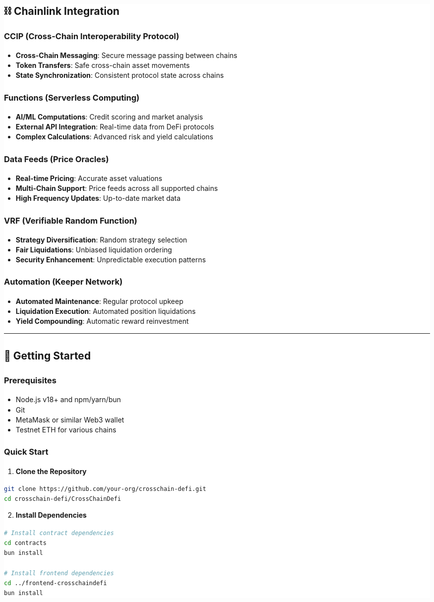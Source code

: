 
## ⛓️ Chainlink Integration

### CCIP (Cross-Chain Interoperability Protocol)
- **Cross-Chain Messaging**: Secure message passing between chains
- **Token Transfers**: Safe cross-chain asset movements
- **State Synchronization**: Consistent protocol state across chains

### Functions (Serverless Computing)
- **AI/ML Computations**: Credit scoring and market analysis
- **External API Integration**: Real-time data from DeFi protocols
- **Complex Calculations**: Advanced risk and yield calculations

### Data Feeds (Price Oracles)
- **Real-time Pricing**: Accurate asset valuations
- **Multi-Chain Support**: Price feeds across all supported chains
- **High Frequency Updates**: Up-to-date market data

### VRF (Verifiable Random Function)
- **Strategy Diversification**: Random strategy selection
- **Fair Liquidations**: Unbiased liquidation ordering
- **Security Enhancement**: Unpredictable execution patterns

### Automation (Keeper Network)
- **Automated Maintenance**: Regular protocol upkeep
- **Liquidation Execution**: Automated position liquidations
- **Yield Compounding**: Automatic reward reinvestment

---

## 🚀 Getting Started

### Prerequisites
- Node.js v18+ and npm/yarn/bun
- Git
- MetaMask or similar Web3 wallet
- Testnet ETH for various chains

### Quick Start

1. **Clone the Repository**
```bash
git clone https://github.com/your-org/crosschain-defi.git
cd crosschain-defi/CrossChainDefi
```

2. **Install Dependencies**
```bash
# Install contract dependencies
cd contracts
bun install

# Install frontend dependencies
cd ../frontend-crosschaindefi
bun install
```
